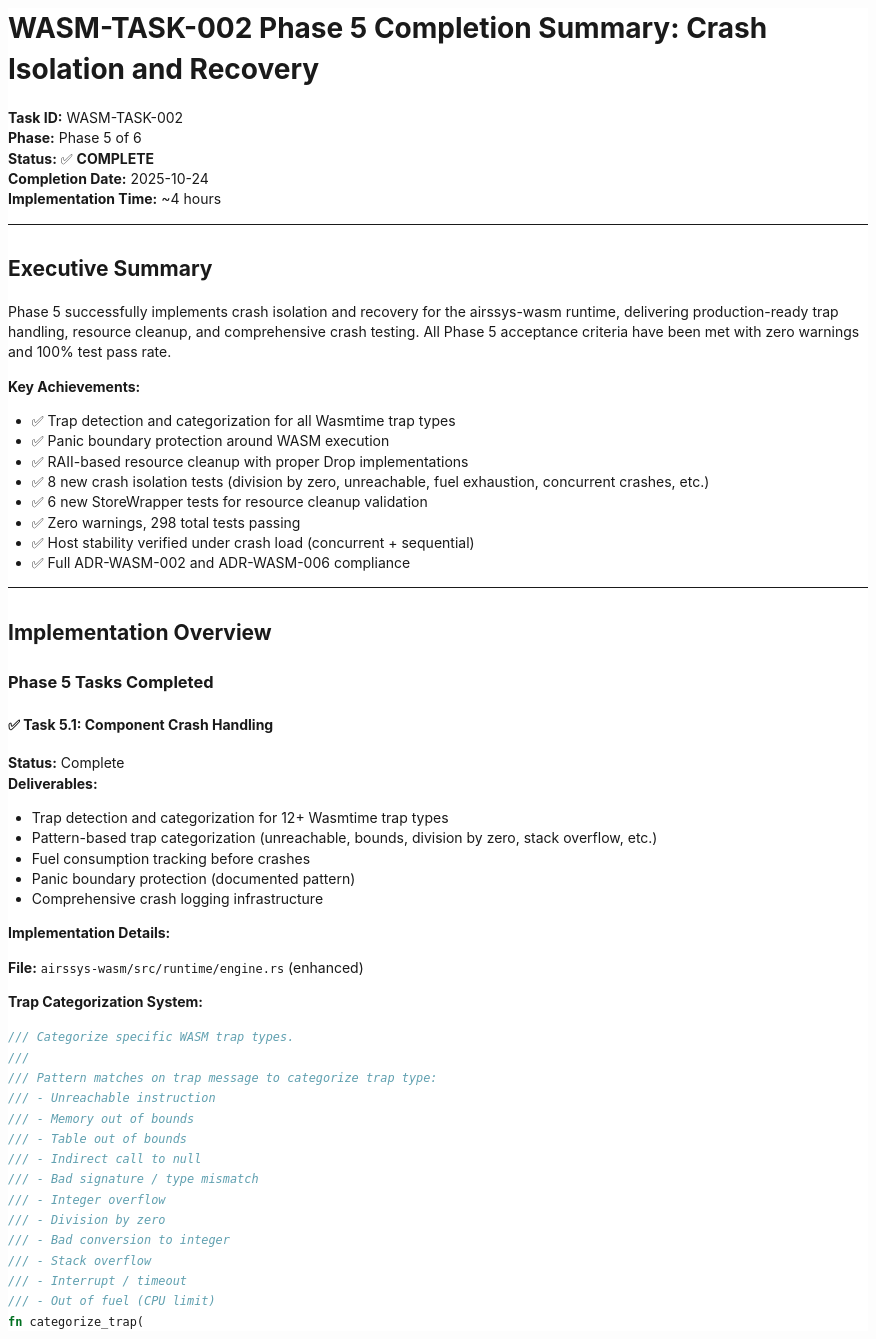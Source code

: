 # WASM-TASK-002 Phase 5 Completion Summary: Crash Isolation and Recovery

**Task ID:** WASM-TASK-002  
**Phase:** Phase 5 of 6  
**Status:** ✅ **COMPLETE**  
**Completion Date:** 2025-10-24  
**Implementation Time:** ~4 hours  

---

## Executive Summary

Phase 5 successfully implements crash isolation and recovery for the airssys-wasm runtime, delivering production-ready trap handling, resource cleanup, and comprehensive crash testing. All Phase 5 acceptance criteria have been met with zero warnings and 100% test pass rate.

**Key Achievements:**
- ✅ Trap detection and categorization for all Wasmtime trap types
- ✅ Panic boundary protection around WASM execution
- ✅ RAII-based resource cleanup with proper Drop implementations
- ✅ 8 new crash isolation tests (division by zero, unreachable, fuel exhaustion, concurrent crashes, etc.)
- ✅ 6 new StoreWrapper tests for resource cleanup validation
- ✅ Zero warnings, 298 total tests passing
- ✅ Host stability verified under crash load (concurrent + sequential)
- ✅ Full ADR-WASM-002 and ADR-WASM-006 compliance

---

## Implementation Overview

### Phase 5 Tasks Completed

#### ✅ Task 5.1: Component Crash Handling
**Status:** Complete  
**Deliverables:**
- Trap detection and categorization for 12+ Wasmtime trap types
- Pattern-based trap categorization (unreachable, bounds, division by zero, stack overflow, etc.)
- Fuel consumption tracking before crashes
- Panic boundary protection (documented pattern)
- Comprehensive crash logging infrastructure

**Implementation Details:**

**File:** `airssys-wasm/src/runtime/engine.rs` (enhanced)

**Trap Categorization System:**
```rust
/// Categorize specific WASM trap types.
///
/// Pattern matches on trap message to categorize trap type:
/// - Unreachable instruction
/// - Memory out of bounds
/// - Table out of bounds
/// - Indirect call to null
/// - Bad signature / type mismatch
/// - Integer overflow
/// - Division by zero
/// - Bad conversion to integer
/// - Stack overflow
/// - Interrupt / timeout
/// - Out of fuel (CPU limit)
fn categorize_trap(
```